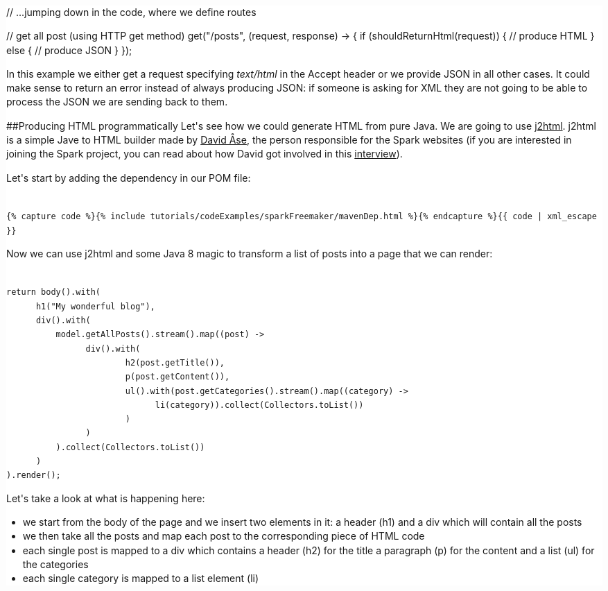 
// ...jumping down in the code, where we define routes

// get all post (using HTTP get method)
get("/posts", (request, response) -> {
    if (shouldReturnHtml(request)) {
        // produce HTML
    } else {
        // produce JSON
    }
});
</code></pre>

In this example we either get a request specifying <em>text/html</em> in the Accept header or we provide JSON in all other cases. It could make sense to return an error instead of always producing JSON: if someone is asking for XML they are not going to be able to process the JSON we are sending back to them.

##Producing HTML programmatically
Let's see how we could generate HTML from pure Java. We are going to use <a href="http://j2html.com" target="_blank">j2html</a>. j2html is a simple Jave to HTML builder made by <a href="https://linkedin.com/in/davidaase" target="_blank">David Åse</a>, the person responsible for the Spark websites (if you are interested in joining the Spark project, you can read about how David got involved in this <a href="http://tomassetti.me/interview-with-david-ase-from-the-spark-web-framework-project/">interview</a>).

Let's start by adding the dependency in our POM file:

<pre><code class="language-markup">
{% capture code %}{% include tutorials/codeExamples/sparkFreemaker/mavenDep.html %}{% endcapture %}{{ code | xml_escape }}
</code></pre>

Now we can use j2html and some Java 8 magic to transform a list of posts into a page that we can render:
<pre><code class="language-java">
return body().with(
      h1("My wonderful blog"),
      div().with(
          model.getAllPosts().stream().map((post) ->
                div().with(
                        h2(post.getTitle()),
                        p(post.getContent()),
                        ul().with(post.getCategories().stream().map((category) ->
                              li(category)).collect(Collectors.toList())
                        )
                )
          ).collect(Collectors.toList())
      )
).render();
</code></pre>

Let's take a look at what is happening here:

* we start from the body of the page and we insert two elements in it: a header (h1) and a div which will contain all the posts
* we then take all the posts and map each post to the corresponding piece of HTML code
* each single post is mapped to a div which contains a header (h2) for the title a paragraph (p) for the content and a list (ul) for the categories
* each single category is mapped to a list element (li)
